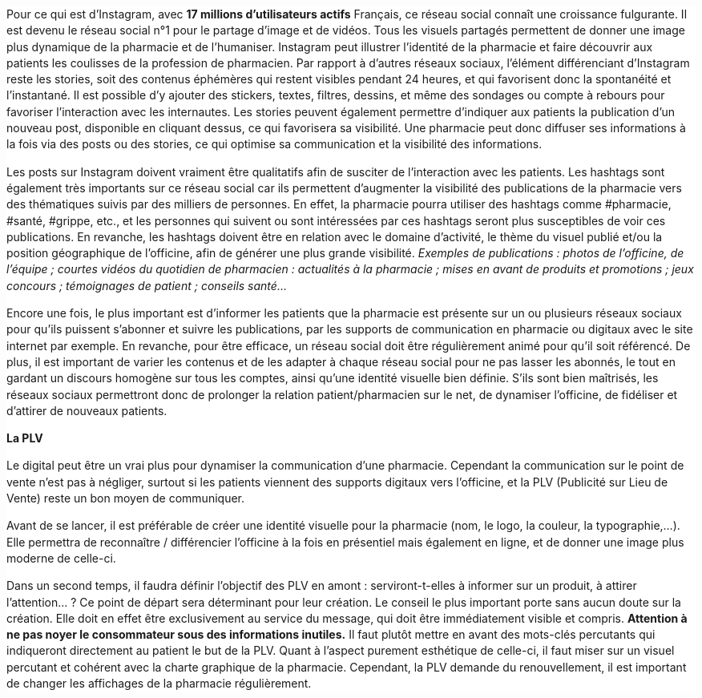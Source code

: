Pour ce qui est d’Instagram, avec
**17 millions d’utilisateurs actifs**
Français, ce réseau social connaît une croissance fulgurante. Il est devenu le réseau social n°1 pour le partage d’image et de vidéos. Tous les visuels partagés permettent de donner une image plus dynamique de la pharmacie et de l’humaniser. Instagram peut illustrer l’identité de la pharmacie et faire découvrir aux patients les coulisses de la profession de pharmacien. Par rapport à d’autres réseaux sociaux, l’élément différenciant d’Instagram reste les stories, soit des contenus éphémères qui restent visibles pendant 24 heures, et qui favorisent donc la spontanéité et l’instantané. Il est possible d’y ajouter des stickers, textes, filtres, dessins, et même des sondages ou compte à rebours pour favoriser l’interaction avec les internautes. Les stories peuvent également permettre d’indiquer aux patients la publication d’un nouveau post, disponible en cliquant dessus, ce qui favorisera sa visibilité. Une pharmacie peut donc diffuser ses informations à la fois via des posts ou des stories, ce qui optimise sa communication et la visibilité des informations.

Les posts sur Instagram doivent vraiment être qualitatifs afin de susciter de l’interaction avec les patients. Les hashtags sont également très importants sur ce réseau social car ils permettent d’augmenter la visibilité des publications de la pharmacie vers des thématiques suivis par des milliers de personnes. En effet, la pharmacie pourra utiliser des hashtags comme #pharmacie, #santé, #grippe, etc., et les personnes qui suivent ou sont intéressées par ces hashtags seront plus susceptibles de voir ces publications. En revanche, les hashtags doivent être en relation avec le domaine d’activité, le thème du visuel publié et/ou la position géographique de l’officine, afin de générer une plus grande visibilité.
_Exemples de publications : photos de l’officine, de l’équipe ; courtes vidéos du quotidien de pharmacien : actualités à la pharmacie ; mises en avant de produits et promotions ; jeux concours ; témoignages de patient ; conseils santé…_

Encore une fois, le plus important est d’informer les patients que la pharmacie est présente sur un ou plusieurs réseaux sociaux pour qu’ils puissent s’abonner et suivre les publications, par les supports de communication en pharmacie ou digitaux avec le site internet par exemple. En revanche, pour être efficace, un réseau social doit être régulièrement animé pour qu’il soit référencé. De plus, il est important de varier les contenus et de les adapter à chaque réseau social pour ne pas lasser les abonnés, le tout en gardant un discours homogène sur tous les comptes, ainsi qu’une identité visuelle bien définie. S’ils sont bien maîtrisés, les réseaux sociaux permettront donc de prolonger la relation patient/pharmacien sur le net, de dynamiser l’officine, de fidéliser et d’attirer de nouveaux patients.

**La PLV**

Le digital peut être un vrai plus pour dynamiser la communication d’une pharmacie. Cependant la communication sur le point de vente n’est pas à négliger, surtout si les patients viennent des supports digitaux vers l’officine, et la PLV (Publicité sur Lieu de Vente) reste un bon moyen de communiquer.

Avant de se lancer, il est préférable de créer une identité visuelle pour la pharmacie (nom, le logo, la couleur, la typographie,…). Elle permettra de reconnaître / différencier l’officine à la fois en présentiel mais également en ligne, et de donner une image plus moderne de celle-ci.

Dans un second temps, il faudra définir l’objectif des PLV en amont : serviront-t-elles à informer sur un produit, à attirer l’attention… ? Ce point de départ sera déterminant pour leur création. Le conseil le plus important porte sans aucun doute sur la création. Elle doit en effet être exclusivement au service du message, qui doit être immédiatement visible et compris.
**Attention à ne pas noyer le consommateur sous des informations inutiles.**
Il faut plutôt mettre en avant des mots-clés percutants qui indiqueront directement au patient le but de la PLV. Quant à l’aspect purement esthétique de celle-ci, il faut miser sur un visuel percutant et cohérent avec la charte graphique de la pharmacie. Cependant, la PLV demande du renouvellement, il est important de changer les affichages de la pharmacie régulièrement.
